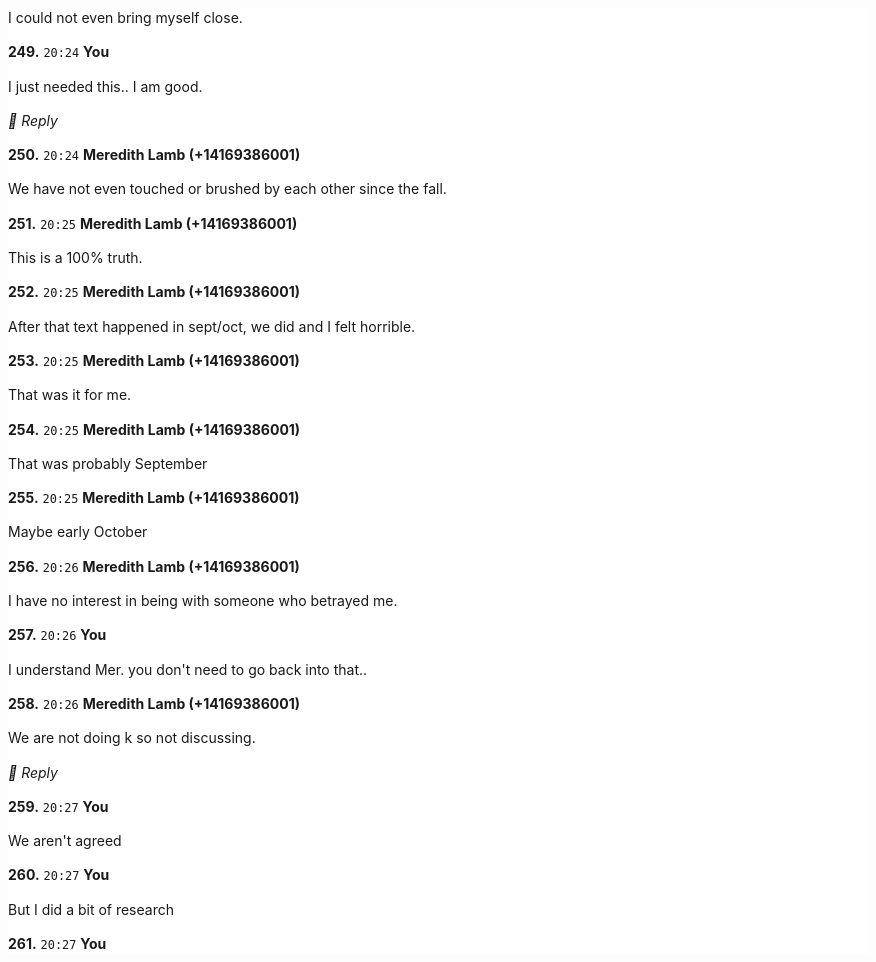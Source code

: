 I could not even bring myself close\.


**249.** `20:24` **You**

>
I just needed this\.\. I am good\.

*💬 Reply*

**250.** `20:24` **Meredith Lamb (+14169386001)**

We have not even touched or brushed by each other since the fall\.


**251.** `20:25` **Meredith Lamb (+14169386001)**

This is a 100% truth\.


**252.** `20:25` **Meredith Lamb (+14169386001)**

After that text happened in sept/oct, we did and I felt horrible\.


**253.** `20:25` **Meredith Lamb (+14169386001)**

That was it for me\.


**254.** `20:25` **Meredith Lamb (+14169386001)**

That was probably September


**255.** `20:25` **Meredith Lamb (+14169386001)**

Maybe early October


**256.** `20:26` **Meredith Lamb (+14169386001)**

I have no interest in being with someone who betrayed me\.


**257.** `20:26` **You**

I understand Mer\. you don't need to go back into that\.\.


**258.** `20:26` **Meredith Lamb (+14169386001)**

>
We are not doing k so not discussing\.

*💬 Reply*

**259.** `20:27` **You**

We aren't agreed


**260.** `20:27` **You**

But I did a bit of research


**261.** `20:27` **You**
